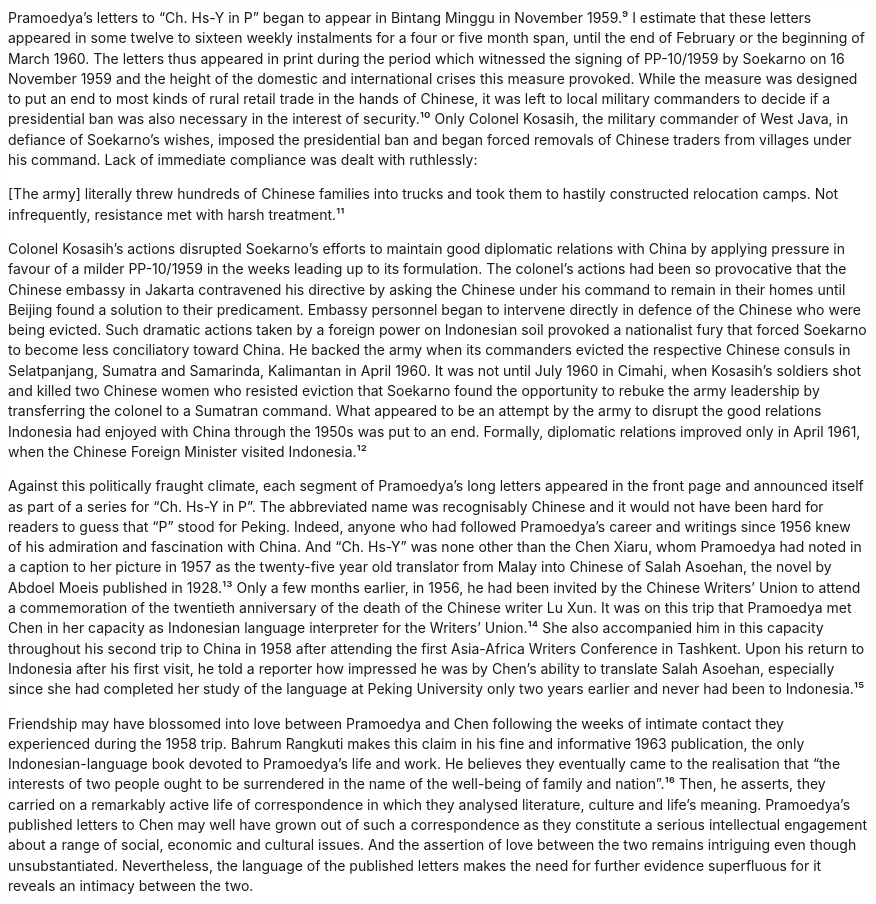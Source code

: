   

Pramoedya’s letters to “Ch. Hs-Y in P” began to appear in Bintang Minggu in November 1959.⁹ I estimate that these letters appeared in some twelve to sixteen weekly instalments for a four or five month span, until the end of February or the beginning of March 1960. The letters thus appeared in print during the period which witnessed the signing of PP-10/1959 by Soekarno on 16 November 1959 and the height of the domestic and international crises this measure provoked. While the measure was designed to put an end to most kinds of rural retail trade in the hands of Chinese, it was left to local military commanders to decide if a presidential ban was also necessary in the interest of security.¹⁰ Only Colonel Kosasih, the military commander of West Java, in defiance of Soekarno’s wishes, imposed the presidential ban and began forced removals of Chinese traders from villages under his command. Lack of immediate compliance was dealt with ruthlessly:

  

[The army] literally threw hundreds of Chinese families into trucks and took them to hastily constructed relocation camps. Not infrequently, resistance met with harsh treatment.¹¹

  

Colonel Kosasih’s actions disrupted Soekarno’s efforts to maintain good diplomatic relations with China by applying pressure in favour of a milder PP-10/1959 in the weeks leading up to its formulation. The colonel’s actions had been so provocative that the Chinese embassy in Jakarta contravened his directive by asking the Chinese under his command to remain in their homes until Beijing found a solution to their predicament. Embassy personnel began to intervene directly in defence of the Chinese who were being evicted. Such dramatic actions taken by a foreign power on Indonesian soil provoked a nationalist fury that forced Soekarno to become less conciliatory toward China. He backed the army when its commanders evicted the respective Chinese consuls in Selatpanjang, Sumatra and Samarinda, Kalimantan in April 1960. It was not until July 1960 in Cimahi, when Kosasih’s soldiers shot and killed two Chinese women who resisted eviction that Soekarno found the opportunity to rebuke the army leadership by transferring the colonel to a Sumatran command. What appeared to be an attempt by the army to disrupt the good relations Indonesia had enjoyed with China through the 1950s was put to an end. Formally, diplomatic relations improved only in April 1961, when the Chinese Foreign Minister visited Indonesia.¹²

  

Against this politically fraught climate, each segment of Pramoedya’s long letters appeared in the front page and announced itself as part of a series for “Ch. Hs-Y in P”. The abbreviated name was recognisably Chinese and it would not have been hard for readers to guess that “P” stood for Peking. Indeed, anyone who had followed Pramoedya’s career and writings since 1956 knew of his admiration and fascination with China. And “Ch. Hs-Y” was none other than the Chen Xiaru, whom Pramoedya had noted in a caption to her picture in 1957 as the twenty-five year old translator from Malay into Chinese of Salah Asoehan, the novel by Abdoel Moeis published in 1928.¹³ Only a few months earlier, in 1956, he had been invited by the Chinese Writers’ Union to attend a commemoration of the twentieth anniversary of the death of the Chinese writer Lu Xun. It was on this trip that Pramoedya met Chen in her capacity as Indonesian language interpreter for the Writers’ Union.¹⁴ She also accompanied him in this capacity throughout his second trip to China in 1958 after attending the first Asia-Africa Writers Conference in Tashkent. Upon his return to Indonesia after his first visit, he told a reporter how impressed he was by Chen’s ability to translate Salah Asoehan, especially since she had completed her study of the language at Peking University only two years earlier and never had been to Indonesia.¹⁵

  

Friendship may have blossomed into love between Pramoedya and Chen following the weeks of intimate contact they experienced during the 1958 trip. Bahrum Rangkuti makes this claim in his fine and informative 1963 publication, the only Indonesian-language book devoted to Pramoedya’s life and work. He believes they eventually came to the realisation that “the interests of two people ought to be surrendered in the name of the well-being of family and nation”.¹⁶ Then, he asserts, they carried on a remarkably active life of correspondence in which they analysed literature, culture and life’s meaning. Pramoedya’s published letters to Chen may well have grown out of such a correspondence as they constitute a serious intellectual engagement about a range of social, economic and cultural issues. And the assertion of love between the two remains intriguing even though unsubstantiated. Nevertheless, the language of the published letters makes the need for further evidence superfluous for it reveals an intimacy between the two.
